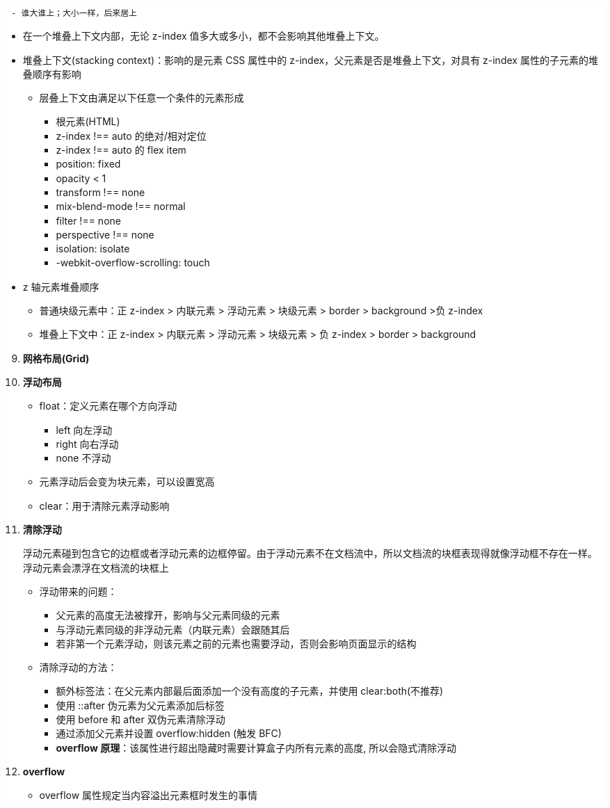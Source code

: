      - 谁大谁上；大小一样，后来居上

   - 在一个堆叠上下文内部，无论 z-index 值多大或多小，都不会影响其他堆叠上下文。

   - 堆叠上下文(stacking context)：影响的是元素 CSS 属性中的 z-index，父元素是否是堆叠上下文，对具有 z-index 属性的子元素的堆叠顺序有影响

     - 层叠上下文由满足以下任意一个条件的元素形成

       - 根元素(HTML)
       - z-index !== auto 的绝对/相对定位
       - z-index !== auto 的 flex item
       - position: fixed
       - opacity < 1
       - transform !== none
       - mix-blend-mode !== normal
       - filter !== none
       - perspective !== none
       - isolation: isolate
       - -webkit-overflow-scrolling: touch

   - z 轴元素堆叠顺序

     - 普通块级元素中：正 z-index > 内联元素 > 浮动元素 > 块级元素 > border > background >负 z-index

     - 堆叠上下文中：正 z-index > 内联元素 > 浮动元素 > 块级元素 > 负 z-index > border > background

9. **网格布局(Grid)**

10. **浮动布局**

    - float：定义元素在哪个方向浮动

      - left 向左浮动
      - right 向右浮动
      - none 不浮动

    - 元素浮动后会变为块元素，可以设置宽高

    - clear：用于清除元素浮动影响

11. **清除浮动**

    浮动元素碰到包含它的边框或者浮动元素的边框停留。由于浮动元素不在文档流中，所以文档流的块框表现得就像浮动框不存在一样。浮动元素会漂浮在文档流的块框上

    - 浮动带来的问题：

      - 父元素的高度无法被撑开，影响与父元素同级的元素
      - 与浮动元素同级的非浮动元素（内联元素）会跟随其后
      - 若非第一个元素浮动，则该元素之前的元素也需要浮动，否则会影响页面显示的结构

    - 清除浮动的方法：
      - 额外标签法：在父元素内部最后面添加一个没有高度的子元素，并使用 clear:both(不推荐)
      - 使用 ::after 伪元素为父元素添加后标签
      - 使用 before 和 after 双伪元素清除浮动
      - 通过添加父元素并设置 overflow:hidden (触发 BFC)
      - **overflow 原理**：该属性进行超出隐藏时需要计算盒子内所有元素的高度, 所以会隐式清除浮动

12. **overflow**

    - overflow 属性规定当内容溢出元素框时发生的事情

